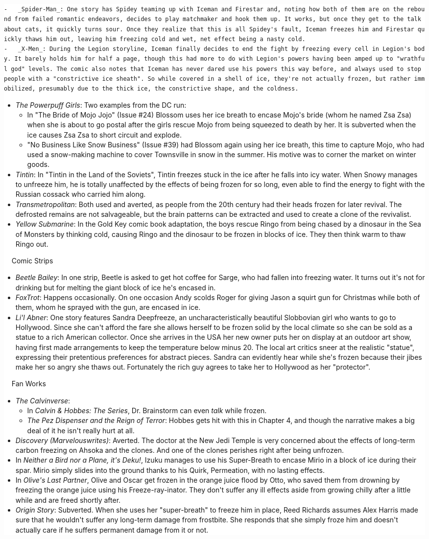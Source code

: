     -   _Spider-Man_: One story has Spidey teaming up with Iceman and Firestar and, noting how both of them are on the rebound from failed romantic endeavors, decides to play matchmaker and hook them up. It works, but once they get to the talk about cats, it quickly turns sour. Once they realize that this is all Spidey's fault, Iceman freezes him and Firestar quickly thaws him out, leaving him freezing cold and wet, net effect being a nasty cold.
    -   _X-Men_: During the Legion storyline, Iceman finally decides to end the fight by freezing every cell in Legion's body. It barely holds him for half a page, though this had more to do with Legion's powers having been amped up to "wrathful god" levels. The comic also notes that Iceman has never dared use his powers this way before, and always used to stop people with a "constrictive ice sheath". So while covered in a shell of ice, they're not actually frozen, but rather immobilized, presumably due to the thick ice, the constrictive shape, and the coldness.
-   _The Powerpuff Girls_: Two examples from the DC run:
    -   In "The Bride of Mojo Jojo" (Issue #24) Blossom uses her ice breath to encase Mojo's bride (whom he named Zsa Zsa) when she is about to go postal after the girls rescue Mojo from being squeezed to death by her. It is subverted when the ice causes Zsa Zsa to short circuit and explode.
    -   "No Business Like Snow Business" (Issue #39) had Blossom again using her ice breath, this time to capture Mojo, who had used a snow-making machine to cover Townsville in snow in the summer. His motive was to corner the market on winter goods.
-   _Tintin_: In "Tintin in the Land of the Soviets", Tintin freezes stuck in the ice after he falls into icy water. When Snowy manages to unfreeze him, he is totally unaffected by the effects of being frozen for so long, even able to find the energy to fight with the Russian cossack who carried him along.
-   _Transmetropolitan_: Both used and averted, as people from the 20th century had their heads frozen for later revival. The defrosted remains are not salvageable, but the brain patterns can be extracted and used to create a clone of the revivalist.
-   _Yellow Submarine_: In the Gold Key comic book adaptation, the boys rescue Ringo from being chased by a dinosaur in the Sea of Monsters by thinking cold, causing Ringo and the dinosaur to be frozen in blocks of ice. They then think warm to thaw Ringo out.

    Comic Strips 

-   _Beetle Bailey_: In one strip, Beetle is asked to get hot coffee for Sarge, who had fallen into freezing water. It turns out it's not for drinking but for melting the giant block of ice he's encased in.
-   _FoxTrot_: Happens occasionally. On one occasion Andy scolds Roger for giving Jason a squirt gun for Christmas while both of them, whom he sprayed with the gun, are encased in ice.
-   _Li'l Abner_: One story features Sandra Deepfreeze, an uncharacteristically beautiful Slobbovian girl who wants to go to Hollywood. Since she can't afford the fare she allows herself to be frozen solid by the local climate so she can be sold as a statue to a rich American collector. Once she arrives in the USA her new owner puts her on display at an outdoor art show, having first made arrangements to keep the temperature below minus 20. The local art critics sneer at the realistic "statue", expressing their pretentious preferences for abstract pieces. Sandra can evidently hear while she's frozen because their jibes make her so angry she thaws out. Fortunately the rich guy agrees to take her to Hollywood as her "protector".

    Fan Works 

-   _The Calvinverse_:
    -   In _Calvin & Hobbes: The Series_, Dr. Brainstorm can even _talk_ while frozen.
    -   _The Pez Dispenser and the Reign of Terror_: Hobbes gets hit with this in Chapter 4, and though the narrative makes a big deal of it he isn't really hurt at all.
-   _Discovery (Marvelouswrites)_: Averted. The doctor at the New Jedi Temple is very concerned about the effects of long-term carbon freezing on Ahsoka and the clones. And one of the clones perishes right after being unfrozen.
-   In _Neither a Bird nor a Plane, it's Deku!_, Izuku manages to use his Super-Breath to encase Mirio in a block of ice during their spar. Mirio simply slides into the ground thanks to his Quirk, Permeation, with no lasting effects.
-   In _Olive's Last Partner_, Olive and Oscar get frozen in the orange juice flood by Otto, who saved them from drowning by freezing the orange juice using his Freeze-ray-inator. They don't suffer any ill effects aside from growing chilly after a little while and are freed shortly after.
-   _Origin Story_: Subverted. When she uses her "super-breath" to freeze him in place, Reed Richards assumes Alex Harris made sure that he wouldn't suffer any long-term damage from frostbite. She responds that she simply froze him and doesn't actually care if he suffers permanent damage from it or not.